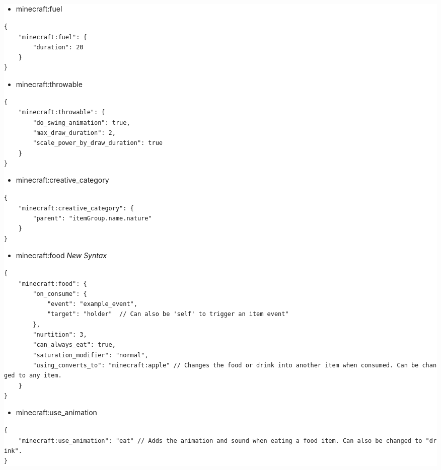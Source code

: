 - minecraft:fuel
```jsonc
{
    "minecraft:fuel": {
        "duration": 20
    }
}
```

- minecraft:throwable
```jsonc
{
    "minecraft:throwable": {
        "do_swing_animation": true,
        "max_draw_duration": 2,
        "scale_power_by_draw_duration": true
    }
}
```

- minecraft:creative_category
```jsonc
{
    "minecraft:creative_category": {
        "parent": "itemGroup.name.nature"
    }
}
```

- minecraft:food
_New Syntax_
```jsonc
{
    "minecraft:food": {
        "on_consume": {
            "event": "example_event",
            "target": "holder"  // Can also be 'self' to trigger an item event"
        },
        "nurtition": 3,
        "can_always_eat": true,
        "saturation_modifier": "normal",
	    "using_converts_to": "minecraft:apple" // Changes the food or drink into another item when consumed. Can be changed to any item.
    }
}
```

- minecraft:use_animation
```jsonc
{
    "minecraft:use_animation": "eat" // Adds the animation and sound when eating a food item. Can also be changed to "drink".
}
```
